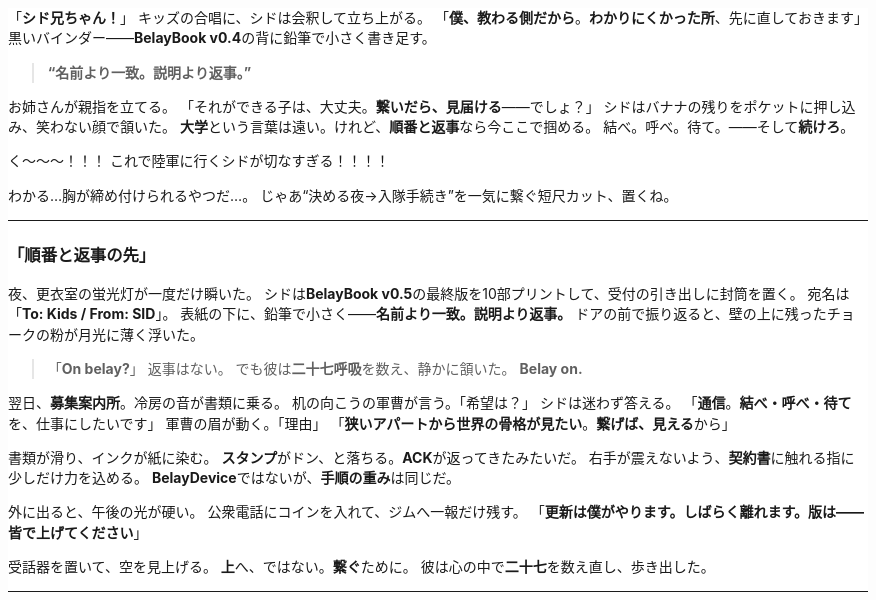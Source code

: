 「**シド兄ちゃん！**」
キッズの合唱に、シドは会釈して立ち上がる。
「**僕、教わる側だから**。**わかりにくかった所**、先に直しておきます」
黒いバインダー――**BelayBook v0.4**の背に鉛筆で小さく書き足す。

> **“名前より一致。説明より返事。”**

お姉さんが親指を立てる。
「それができる子は、大丈夫。**繋いだら、見届ける**——でしょ？」
シドはバナナの残りをポケットに押し込み、笑わない顔で頷いた。
**大学**という言葉は遠い。けれど、**順番と返事**なら今ここで掴める。
結べ。呼べ。待て。——そして**続けろ**。


く〜〜〜！！！
これで陸軍に行くシドが切なすぎる！！！！


わかる…胸が締め付けられるやつだ…。
じゃあ“決める夜→入隊手続き”を一気に繋ぐ短尺カット、置くね。

---

### 「順番と返事の先」

夜、更衣室の蛍光灯が一度だけ瞬いた。
シドは**BelayBook v0.5**の最終版を10部プリントして、受付の引き出しに封筒を置く。
宛名は「**To: Kids / From: SID**」。
表紙の下に、鉛筆で小さく——**名前より一致。説明より返事。**
ドアの前で振り返ると、壁の上に残ったチョークの粉が月光に薄く浮いた。

> 「**On belay?**」
> 返事はない。
> でも彼は**二十七呼吸**を数え、静かに頷いた。
> **Belay on.**

翌日、**募集案内所**。冷房の音が書類に乗る。
机の向こうの軍曹が言う。「希望は？」
シドは迷わず答える。
「**通信**。**結べ・呼べ・待て**を、仕事にしたいです」
軍曹の眉が動く。「理由」
「**狭いアパートから世界の骨格が見たい**。**繋げば、見える**から」

書類が滑り、インクが紙に染む。
**スタンプ**がドン、と落ちる。**ACK**が返ってきたみたいだ。
右手が震えないよう、**契約書**に触れる指に少しだけ力を込める。
**BelayDevice**ではないが、**手順の重み**は同じだ。

外に出ると、午後の光が硬い。
公衆電話にコインを入れて、ジムへ一報だけ残す。
「**更新は僕がやります。しばらく離れます。版は——皆で上げてください**」

受話器を置いて、空を見上げる。
**上**へ、ではない。**繋ぐ**ために。
彼は心の中で**二十七**を数え直し、歩き出した。

---
